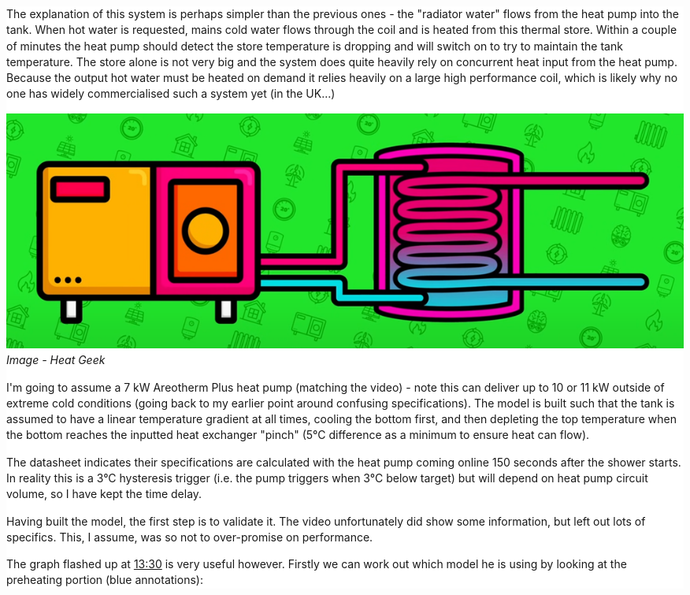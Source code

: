 The explanation of this system is perhaps simpler than the previous ones - the "radiator water" flows from the heat pump into the tank. When hot water is requested, mains cold water flows through the coil and is heated from this thermal store. Within a couple of minutes the heat pump should detect the store temperature is dropping and will switch on to try to maintain the tank temperature. The store alone is not very big and the system does quite heavily rely on concurrent heat input from the heat pump. Because the output hot water must be heated on demand it relies heavily on a large high performance coil, which is likely why no one has widely commercialised such a system yet (in the UK...)

![Mini-store layout](/assets/mini-store/ministorediagram.png)
*Image - Heat Geek*

I'm going to assume a 7 kW Areotherm Plus heat pump (matching the video) - note this can deliver up to 10 or 11 kW outside of extreme cold conditions (going back to my earlier point around confusing specifications). The model is built such that the tank is assumed to have a linear temperature gradient at all times, cooling the bottom first, and then depleting the top temperature when the bottom reaches the inputted heat exchanger "pinch" (5°C difference as a minimum to ensure heat can flow).

The datasheet indicates their specifications are calculated with the heat pump coming online 150 seconds after the shower starts. In reality this is a 3°C hysteresis trigger (i.e. the pump triggers when 3°C below target) but will depend on heat pump circuit volume, so I have kept the time delay.

Having built the model, the first step is to validate it. The video unfortunately did show some information, but left out lots of specifics. This, I assume, was so not to over-promise on performance.

The graph flashed up at [13:30](https://youtu.be/a1XGBmBLUnA?si=Ff3fn_ceJqwVNxH7&t=810) is very useful however. Firstly we can work out which model he is using by looking at the preheating portion (blue annotations):
